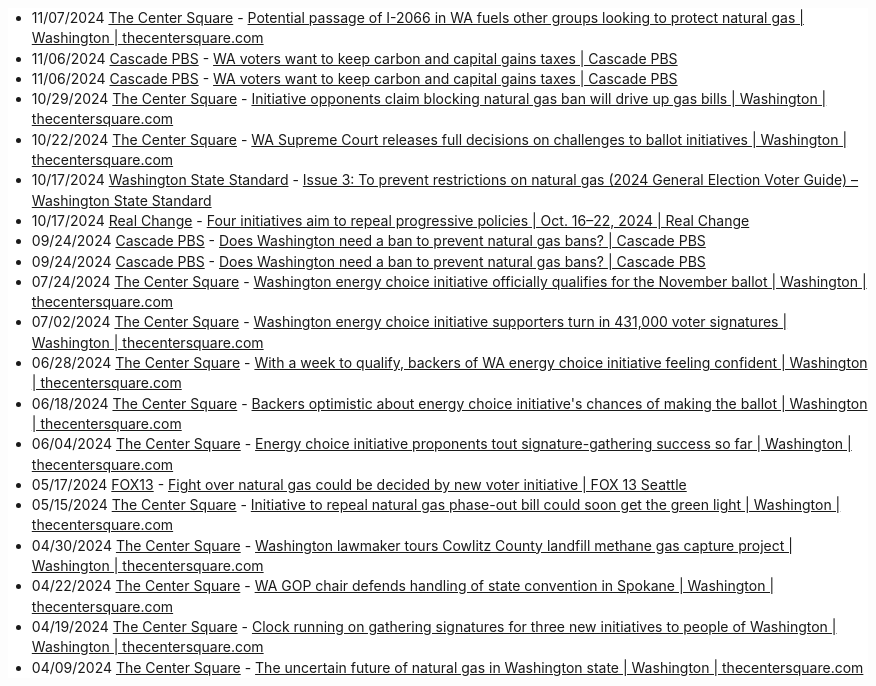 * 11/07/2024 [The Center Square](/org/the_center_square/) - [Potential passage of I-2066 in WA fuels other groups looking to protect natural gas | Washington | thecentersquare.com](https://www.thecentersquare.com/washington/article_3c11b0c2-9d42-11ef-880c-37238e6b18a3.html#:~:text=2024%20law)
* 11/06/2024 [Cascade PBS](/org/cascade_pbs/) - [WA voters want to keep carbon and capital gains taxes | Cascade PBS](https://crosscut.com/politics/2024/11/wa-voters-want-keep-carbon-and-capital-gains-taxes#:~:text=House%20Bill%201589)
* 11/06/2024 [Cascade PBS](/org/cascade_pbs/) - [WA voters want to keep carbon and capital gains taxes | Cascade PBS](https://www.cascadepbs.org/politics/2024/11/wa-voters-want-keep-carbon-and-capital-gains-taxes#:~:text=House%20Bill%201589)
* 10/29/2024 [The Center Square](/org/the_center_square/) - [Initiative opponents claim blocking natural gas ban will drive up gas bills | Washington | thecentersquare.com](https://www.thecentersquare.com/washington/article_d248e9ca-9630-11ef-a2eb-ebb5e98eaccd.html#:~:text=House%20Bill%201589)
* 10/22/2024 [The Center Square](/org/the_center_square/) - [WA Supreme Court releases full decisions on challenges to ballot initiatives | Washington | thecentersquare.com](https://www.thecentersquare.com/washington/article_f07c6c0c-909d-11ef-ad4d-434c50a7b704.html#:~:text=House%20Bill%201589)
* 10/17/2024 [Washington State Standard](/org/washington_state_standard/) - [Issue 3: To prevent restrictions on natural gas (2024 General Election Voter Guide) – Washington State Standard](https://washingtonstatestandard.com/ballot-measures/initiative-2066-to-prevent-restrictions-on-natural-gas/#:~:text=House%20Bill%201589)
* 10/17/2024 [Real Change](/org/real_change/) - [Four initiatives aim to repeal progressive policies | Oct. 16–22, 2024 | Real Change](https://www.realchangenews.org/news/2024/10/17/four-initiatives-aim-repeal-progressive-policies#:~:text=House%20Bill%20(HB)%201589)
* 09/24/2024 [Cascade PBS](/org/cascade_pbs/) - [Does Washington need a ban to prevent natural gas bans? | Cascade PBS](https://crosscut.com/politics/2024/09/does-washington-need-ban-prevent-natural-gas-bans#:~:text=House%20Bill%201589)
* 09/24/2024 [Cascade PBS](/org/cascade_pbs/) - [Does Washington need a ban to prevent natural gas bans? | Cascade PBS](https://www.cascadepbs.org/politics/2024/09/does-washington-need-ban-prevent-natural-gas-bans#:~:text=House%20Bill%201589)
* 07/24/2024 [The Center Square](/org/the_center_square/) - [Washington energy choice initiative officially qualifies for the November ballot | Washington | thecentersquare.com](https://www.thecentersquare.com/washington/article_d42a2078-4a00-11ef-8de3-c39e05c7b43c.html#:~:text=House%20Bill%201589)
* 07/02/2024 [The Center Square](/org/the_center_square/) - [Washington energy choice initiative supporters turn in 431,000 voter signatures | Washington | thecentersquare.com](https://www.thecentersquare.com/washington/article_5ab461c6-38c7-11ef-8fac-e735fe729b15.html#:~:text=House%20Bill%201589)
* 06/28/2024 [The Center Square](/org/the_center_square/) - [With a week to qualify, backers of WA energy choice initiative feeling confident | Washington | thecentersquare.com](https://www.thecentersquare.com/washington/article_4c16fd9a-3598-11ef-9656-cbabce8aea9a.html#:~:text=House%20Bill%201589)
* 06/18/2024 [The Center Square](/org/the_center_square/) - [Backers optimistic about energy choice initiative's chances of making the ballot | Washington | thecentersquare.com](https://www.thecentersquare.com/washington/article_9dc41212-2dab-11ef-b0f2-9b7f557c7dd7.html#:~:text=House%20Bill%201589)
* 06/04/2024 [The Center Square](/org/the_center_square/) - [Energy choice initiative proponents tout signature-gathering success so far | Washington | thecentersquare.com](https://www.thecentersquare.com/washington/article_ba454c26-22a2-11ef-ae56-779a9cfc129e.html#:~:text=House%20Bill%201589)
* 05/17/2024 [FOX13](/org/fox13/) - [Fight over natural gas could be decided by new voter initiative | FOX 13 Seattle](https://www.fox13seattle.com/news/wa-natural-gas-voter-initiative#:~:text=HB%201589)
* 05/15/2024 [The Center Square](/org/the_center_square/) - [Initiative to repeal natural gas phase-out bill could soon get the green light | Washington | thecentersquare.com](https://www.thecentersquare.com/washington/article_dc9b2308-12e0-11ef-88ae-57331b8acaad.html#:~:text=House%20Bill%201589)
* 04/30/2024 [The Center Square](/org/the_center_square/) - [Washington lawmaker tours Cowlitz County landfill methane gas capture project | Washington | thecentersquare.com](https://www.thecentersquare.com/washington/article_a86793a2-0749-11ef-99d6-eb5ff1306769.html#:~:text=House%20Bill%201589)
* 04/22/2024 [The Center Square](/org/the_center_square/) - [WA GOP chair defends handling of state convention in Spokane | Washington | thecentersquare.com](https://www.thecentersquare.com/washington/article_2837f65e-00eb-11ef-9079-83839bb665c9.html#:~:text=House%20Bill%201589)
* 04/19/2024 [The Center Square](/org/the_center_square/) - [Clock running on gathering signatures for three new initiatives to people of Washington | Washington | thecentersquare.com](https://www.thecentersquare.com/washington/article_6391037c-fdc5-11ee-97d5-0b3d03be5829.html#:~:text=HB%201589)
* 04/09/2024 [The Center Square](/org/the_center_square/) - [The uncertain future of natural gas in Washington state | Washington | thecentersquare.com](https://www.thecentersquare.com/washington/article_297d6c46-f69c-11ee-93ab-f3947ebf1a46.html#:~:text=House%20Bill%201589)